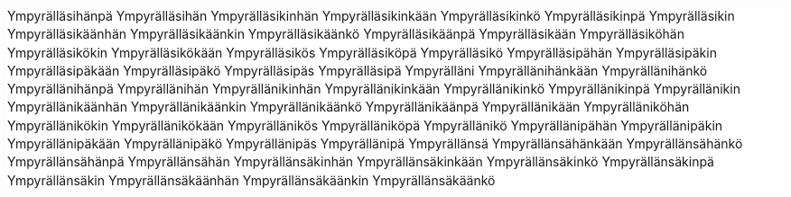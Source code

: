 Ympyrälläsihänpä
Ympyrälläsihän
Ympyrälläsikinhän
Ympyrälläsikinkään
Ympyrälläsikinkö
Ympyrälläsikinpä
Ympyrälläsikin
Ympyrälläsikäänhän
Ympyrälläsikäänkin
Ympyrälläsikäänkö
Ympyrälläsikäänpä
Ympyrälläsikään
Ympyrälläsiköhän
Ympyrälläsikökin
Ympyrälläsikökään
Ympyrälläsikös
Ympyrälläsiköpä
Ympyrälläsikö
Ympyrälläsipähän
Ympyrälläsipäkin
Ympyrälläsipäkään
Ympyrälläsipäkö
Ympyrälläsipäs
Ympyrälläsipä
Ympyrälläni
Ympyrällänihänkään
Ympyrällänihänkö
Ympyrällänihänpä
Ympyrällänihän
Ympyrällänikinhän
Ympyrällänikinkään
Ympyrällänikinkö
Ympyrällänikinpä
Ympyrällänikin
Ympyrällänikäänhän
Ympyrällänikäänkin
Ympyrällänikäänkö
Ympyrällänikäänpä
Ympyrällänikään
Ympyrälläniköhän
Ympyrällänikökin
Ympyrällänikökään
Ympyrällänikös
Ympyrälläniköpä
Ympyrällänikö
Ympyrällänipähän
Ympyrällänipäkin
Ympyrällänipäkään
Ympyrällänipäkö
Ympyrällänipäs
Ympyrällänipä
Ympyrällänsä
Ympyrällänsähänkään
Ympyrällänsähänkö
Ympyrällänsähänpä
Ympyrällänsähän
Ympyrällänsäkinhän
Ympyrällänsäkinkään
Ympyrällänsäkinkö
Ympyrällänsäkinpä
Ympyrällänsäkin
Ympyrällänsäkäänhän
Ympyrällänsäkäänkin
Ympyrällänsäkäänkö